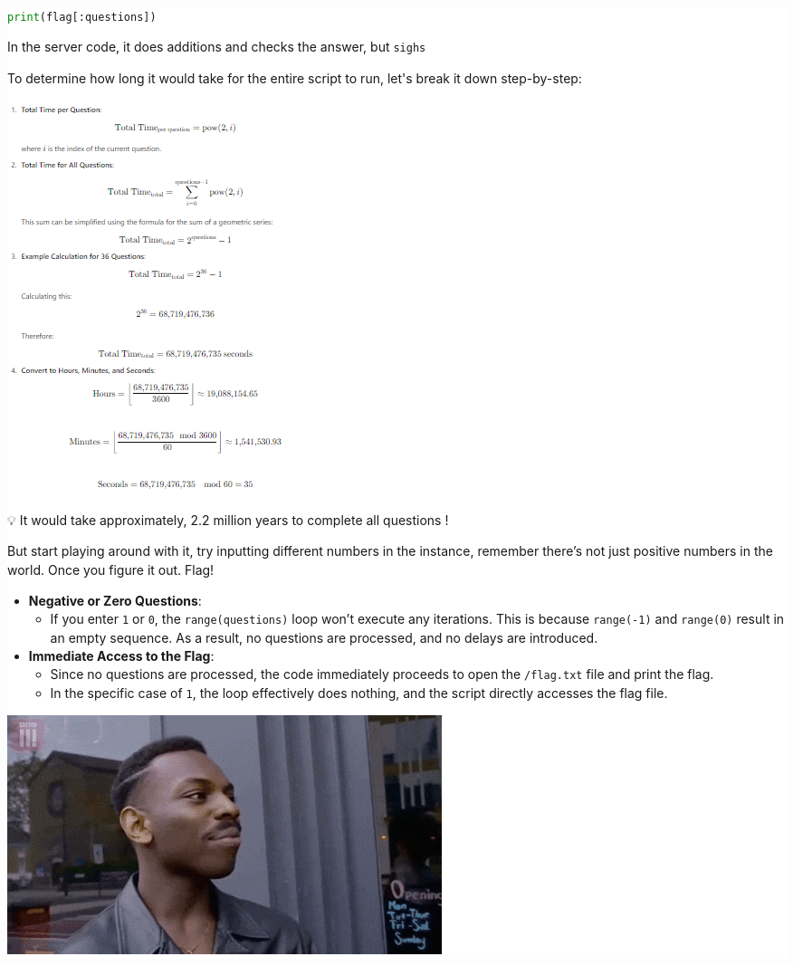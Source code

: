 ```python
print(flag[:questions])
```

In the server code, it does additions and checks the answer, but `sighs`

To determine how long it would take for the entire script to run, let's break it down step-by-step:

![p4](./10.png)

<aside>
💡 It would take approximately, 2.2 million years to complete all questions !

</aside>

But start playing around with it, try inputting different numbers in the instance, remember there’s not just positive numbers in the world. Once you figure it out. Flag!

- **Negative or Zero Questions**:
    - If you enter `1` or `0`, the `range(questions)` loop won’t execute any iterations. This is because `range(-1)` and `range(0)` result in an empty sequence. As a result, no questions are processed, and no delays are introduced.
- **Immediate Access to the Flag**:
    - Since no questions are processed, the code immediately proceeds to open the `/flag.txt` file and print the flag.
    - In the specific case of `1`, the loop effectively does nothing, and the script directly accesses the flag file.

![11](./11.gif)
